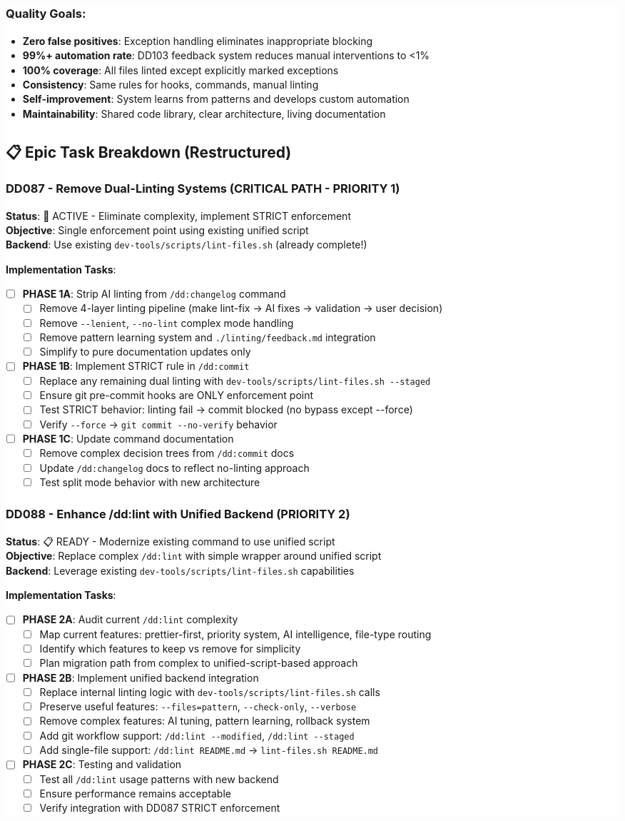 ### **Quality Goals**:

- **Zero false positives**: Exception handling eliminates inappropriate blocking
- **99%+ automation rate**: DD103 feedback system reduces manual interventions to <1%
- **100% coverage**: All files linted except explicitly marked exceptions
- **Consistency**: Same rules for hooks, commands, manual linting
- **Self-improvement**: System learns from patterns and develops custom automation
- **Maintainability**: Shared code library, clear architecture, living documentation

## 📋 Epic Task Breakdown (Restructured)

### **DD087 - Remove Dual-Linting Systems** (CRITICAL PATH - PRIORITY 1)

**Status**: 🔄 ACTIVE - Eliminate complexity, implement STRICT enforcement  
**Objective**: Single enforcement point using existing unified script  
**Backend**: Use existing `dev-tools/scripts/lint-files.sh` (already complete!)

**Implementation Tasks**:

- [ ] **PHASE 1A**: Strip AI linting from `/dd:changelog` command
  - [ ] Remove 4-layer linting pipeline (make lint-fix → AI fixes → validation → user decision)
  - [ ] Remove `--lenient`, `--no-lint` complex mode handling
  - [ ] Remove pattern learning system and `./linting/feedback.md` integration
  - [ ] Simplify to pure documentation updates only
- [ ] **PHASE 1B**: Implement STRICT rule in `/dd:commit`
  - [ ] Replace any remaining dual linting with `dev-tools/scripts/lint-files.sh --staged`
  - [ ] Ensure git pre-commit hooks are ONLY enforcement point
  - [ ] Test STRICT behavior: linting fail → commit blocked (no bypass except --force)
  - [ ] Verify `--force` → `git commit --no-verify` behavior
- [ ] **PHASE 1C**: Update command documentation
  - [ ] Remove complex decision trees from `/dd:commit` docs
  - [ ] Update `/dd:changelog` docs to reflect no-linting approach
  - [ ] Test split mode behavior with new architecture

### **DD088 - Enhance /dd:lint with Unified Backend** (PRIORITY 2)

**Status**: 📋 READY - Modernize existing command to use unified script  
**Objective**: Replace complex `/dd:lint` with simple wrapper around unified script  
**Backend**: Leverage existing `dev-tools/scripts/lint-files.sh` capabilities

**Implementation Tasks**:

- [ ] **PHASE 2A**: Audit current `/dd:lint` complexity
  - [ ] Map current features: prettier-first, priority system, AI intelligence, file-type routing
  - [ ] Identify which features to keep vs remove for simplicity
  - [ ] Plan migration path from complex to unified-script-based approach
- [ ] **PHASE 2B**: Implement unified backend integration
  - [ ] Replace internal linting logic with `dev-tools/scripts/lint-files.sh` calls
  - [ ] Preserve useful features: `--files=pattern`, `--check-only`, `--verbose`
  - [ ] Remove complex features: AI tuning, pattern learning, rollback system
  - [ ] Add git workflow support: `/dd:lint --modified`, `/dd:lint --staged`
  - [ ] Add single-file support: `/dd:lint README.md` → `lint-files.sh README.md`
- [ ] **PHASE 2C**: Testing and validation
  - [ ] Test all `/dd:lint` usage patterns with new backend
  - [ ] Ensure performance remains acceptable
  - [ ] Verify integration with DD087 STRICT enforcement
